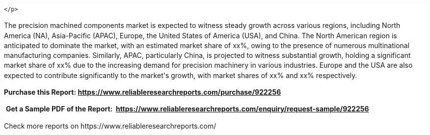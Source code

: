     </p>
<p><p>The precision machined components market is expected to witness steady growth across various regions, including North America (NA), Asia-Pacific (APAC), Europe, the United States of America (USA), and China. The North American region is anticipated to dominate the market, with an estimated market share of xx%, owing to the presence of numerous multinational manufacturing companies. Similarly, APAC, particularly China, is projected to witness substantial growth, holding a significant market share of xx% due to the increasing demand for precision machinery in various industries. Europe and the USA are also expected to contribute significantly to the market's growth, with market shares of xx% and xx% respectively.</p></p>
<p><strong>Purchase this Report: <a href="https://www.reliableresearchreports.com/purchase/922256">https://www.reliableresearchreports.com/purchase/922256</a></strong></p>
<p>&nbsp;<strong>Get a Sample PDF of the Report:&nbsp;&nbsp;<a href="https://www.reliableresearchreports.com/enquiry/request-sample/922256">https://www.reliableresearchreports.com/enquiry/request-sample/922256</a></strong></p>
<p><strong></strong></p>
<p>Check more reports on https://www.reliableresearchreports.com/</p>